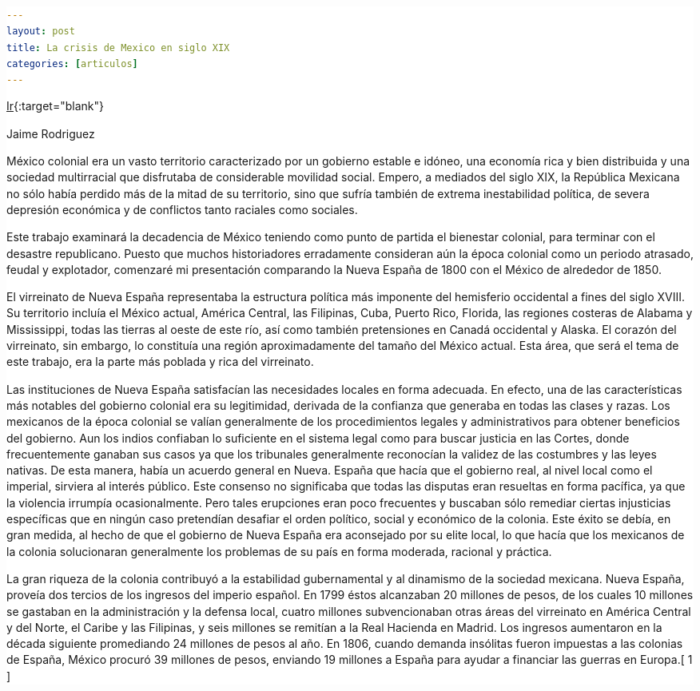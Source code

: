 ```yaml
---
layout: post
title: La crisis de Mexico en siglo XIX
categories: [articulos]
---
```


[Ir](http://www.historicas.unam.mx/moderna/creditos.html){:target="blank"}

Jaime Rodriguez



México colonial era un vasto territorio caracterizado por un gobierno estable e idóneo, una economía rica y bien distribuida y una sociedad multirracial que disfrutaba de considerable movilidad social. Empero, a mediados del siglo XIX, la República Mexicana no sólo había perdido más de la mitad de su territorio, sino que sufría también de extrema inestabilidad política, de severa depresión económica y de conflictos tanto raciales como sociales.

Este trabajo examinará la decadencia de México teniendo como punto de partida el bienestar colonial, para terminar con el desastre republicano. Puesto que muchos historiadores erradamente consideran aún la época colonial como un periodo atrasado, feudal y explotador, comenzaré mi presentación comparando la Nueva España de 1800 con el México de alrededor de 1850.

El virreinato de Nueva España representaba la estructura política más imponente del hemisferio occidental a fines del siglo XVIII. Su territorio incluía el México actual, América Central, las Filipinas, Cuba, Puerto Rico, Florida, las regiones costeras de Alabama y Mississippi, todas las tierras al oeste de este río, así como también pretensiones en Canadá occidental y Alaska. El corazón del virreinato, sin embargo, lo constituía una región aproximadamente del tamaño del México actual. Esta área, que será el tema de este trabajo, era la parte más poblada y rica del virreinato.

Las instituciones de Nueva España satisfacían las necesidades locales en forma adecuada. En efecto, una de las características más notables del gobierno colonial era su legitimidad, derivada de la confianza que generaba en todas las clases y razas. Los mexicanos de la época colonial se valían generalmente de los procedimientos legales y administrativos para obtener beneficios del gobierno. Aun los indios confiaban lo suficiente en el sistema legal como para buscar justicia en las Cortes, donde frecuentemente ganaban sus casos ya que los tribunales generalmente reconocían la validez de las costumbres y las leyes nativas. De esta manera, había un acuerdo general en Nueva. España que hacía que el gobierno real, al nivel local como el imperial, sirviera al interés público. Este consenso no significaba que todas las disputas eran resueltas en forma pacífica, ya que la violencia irrumpía ocasionalmente. Pero tales erupciones eran poco frecuentes y buscaban sólo remediar ciertas injusticias específicas que en ningún caso pretendían desafiar el orden político, social y económico de la colonia. Este éxito se debía, en gran medida, al hecho de que el gobierno de Nueva España era aconsejado por su elite local, lo que hacía que los mexicanos de la colonia solucionaran generalmente los problemas de su país en forma moderada, racional y práctica.

La gran riqueza de la colonia contribuyó a la estabilidad gubernamental y al dinamismo de la sociedad mexicana. Nueva España, proveía dos tercios de los ingresos del imperio español. En 1799 éstos alcanzaban 20 millones de pesos, de los cuales 10 millones se gastaban en la administración y la defensa local, cuatro millones subvencionaban otras áreas del virreinato en América Central y del Norte, el Caribe y las Filipinas, y seis millones se remitían a la Real Hacienda en Madrid. Los ingresos aumentaron en la década siguiente promediando 24 millones de pesos al año. En 1806, cuando demanda insólitas fueron impuestas a las colonias de España, México procuró 39 millones de pesos, enviando 19 millones a España para ayudar a financiar las guerras en Europa.[ 1 ]
